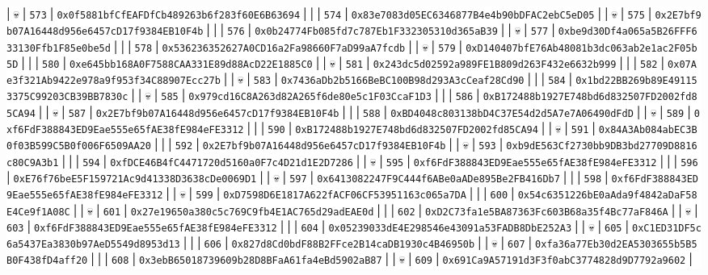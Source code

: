 | 💀 | `573` | `0x0f5881bfCfEAFDfCb489263b6f283f60E6B63694` |
|  | `574` | `0x83e7083d05EC6346877B4e4b90bDFAC2ebC5eD05` |
| 💀 | `575` | `0x2E7bf9b07A16448d956e6457cD17f9384EB10F4b` |
|  | `576` | `0x0b24774Fb085fd7c787Eb1F332305310d365aB39` |
| 💀 | `577` | `0xbe9d30Df4a065a5B26FFF633130Ffb1F85e0be5d` |
|  | `578` | `0x536236352627A0CD16a2Fa98660F7aD99aA7fcdb` |
| 💀 | `579` | `0xD140407bfE76Ab48081b3dc063ab2e1ac2F05b5D` |
|  | `580` | `0xe645bb168A0F7588CAA331E89d88AcD22E1885C0` |
| 💀 | `581` | `0x243dc5d02592a989FE1B809d263F432e6632b999` |
|  | `582` | `0x07Ae3f321Ab9422e978a9f953f34C88907Ecc27b` |
| 💀 | `583` | `0x7436aDb2b5166BeBC100B98d293A3cCeaf28Cd90` |
|  | `584` | `0x1bd22BB269b89E491153375C99203CB39BB7830c` |
| 💀 | `585` | `0x979cd16C8A263d82A265f6de80e5c1F03CcaF1D3` |
|  | `586` | `0xB172488b1927E748bd6d832507FD2002fd85CA94` |
| 💀 | `587` | `0x2E7bf9b07A16448d956e6457cD17f9384EB10F4b` |
|  | `588` | `0xBD4048c803138bD4C37E54d2d5A7e7A06490dFdD` |
| 💀 | `589` | `0xf6FdF388843ED9Eae555e65fAE38fE984eFE3312` |
|  | `590` | `0xB172488b1927E748bd6d832507FD2002fd85CA94` |
| 💀 | `591` | `0x84A3Ab084abEC3B0f03B599C5B0f006F6509AA20` |
|  | `592` | `0x2E7bf9b07A16448d956e6457cD17f9384EB10F4b` |
| 💀 | `593` | `0xb9dE563Cf2730bb9DB3bd27709D8816c80C9A3b1` |
|  | `594` | `0xfDCE46B4fC4471720d5160a0F7c4D21d1E2D7286` |
| 💀 | `595` | `0xf6FdF388843ED9Eae555e65fAE38fE984eFE3312` |
|  | `596` | `0xE76f76beE5F159721Ac9d41338D3638cDe0069D1` |
| 💀 | `597` | `0x6413082247F9C444f6ABe0aADe895Be2FB416Db7` |
|  | `598` | `0xf6FdF388843ED9Eae555e65fAE38fE984eFE3312` |
| 💀 | `599` | `0xD7598D6E1817A622fACF06CF53951163c065a7DA` |
|  | `600` | `0x54c6351226bE0aAda9f4842aDaF58E4Ce9f1A08C` |
| 💀 | `601` | `0x27e19650a380c5c769C9fb4E1AC765d29adEAE0d` |
|  | `602` | `0xD2C73fa1e5BA87363Fc603B68a35f4Bc77aF846A` |
| 💀 | `603` | `0xf6FdF388843ED9Eae555e65fAE38fE984eFE3312` |
|  | `604` | `0x05239033dE4E298546e43091a53FADB8DbE252A3` |
| 💀 | `605` | `0xC1ED31DF5c6a5437Ea3830b97AeD5549d8953d13` |
|  | `606` | `0x827d8Cd0bdF88B2FFce2B14caDB1930c4B46950b` |
| 💀 | `607` | `0xfa36a77Eb30d2EA5303655b5B5B0F438fD4aff20` |
|  | `608` | `0x3ebB65018739609b28D8BFaA61fa4eBd5902aB87` |
| 💀 | `609` | `0x691Ca9A57191d3F3f0abC3774828d9D7792a9602` |
